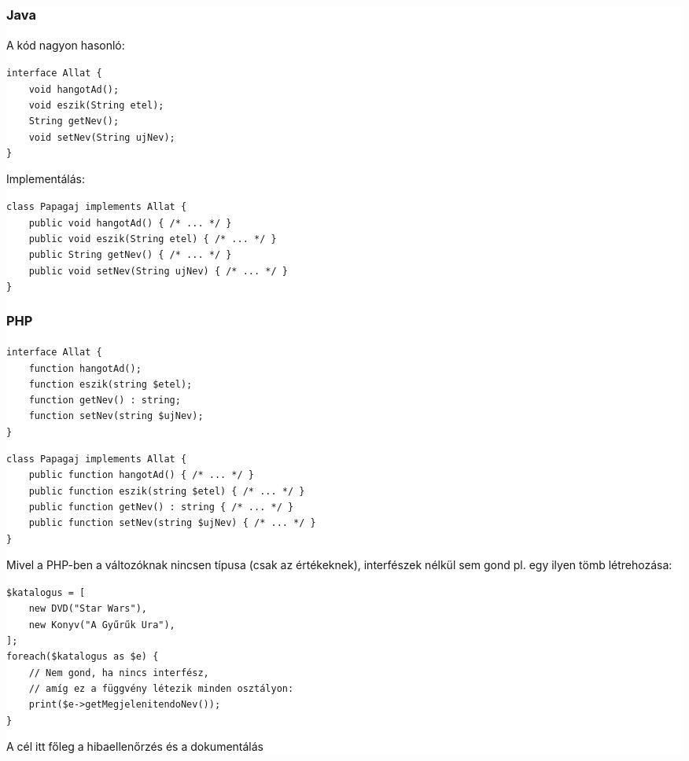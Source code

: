 ### Java

A kód nagyon hasonló:

<pre><code class="java">interface Allat {
    void hangotAd();
    void eszik(String etel);
    String getNev();
    void setNev(String ujNev);
}
</code></pre>

Implementálás:

<pre><code class="java">class Papagaj implements Allat {
    public void hangotAd() { /* ... */ }
    public void eszik(String etel) { /* ... */ }
    public String getNev() { /* ... */ }
    public void setNev(String ujNev) { /* ... */ }
}
</code></pre>

### PHP

<pre><code class="php">interface Allat {
    function hangotAd();
    function eszik(string $etel);
    function getNev() : string;
    function setNev(string $ujNev);
}
</code></pre>

<pre><code class="php">class Papagaj implements Allat {
    public function hangotAd() { /* ... */ }
    public function eszik(string $etel) { /* ... */ }
    public function getNev() : string { /* ... */ }
    public function setNev(string $ujNev) { /* ... */ }
}
</code></pre>

Mivel a PHP-ben a változóknak nincsen típusa (csak az értékeknek), interfészek nélkül sem gond pl. egy ilyen tömb létrehozása:

<pre><code class="php">$katalogus = [
    new DVD("Star Wars"),
    new Konyv("A Gyűrűk Ura"),
];
foreach($katalogus as $e) {
    // Nem gond, ha nincs interfész,
    // amíg ez a függvény létezik minden osztályon:
    print($e->getMegjelenitendoNev());
}
</code></pre>

A cél itt főleg a hibaellenőrzés és a dokumentálás


